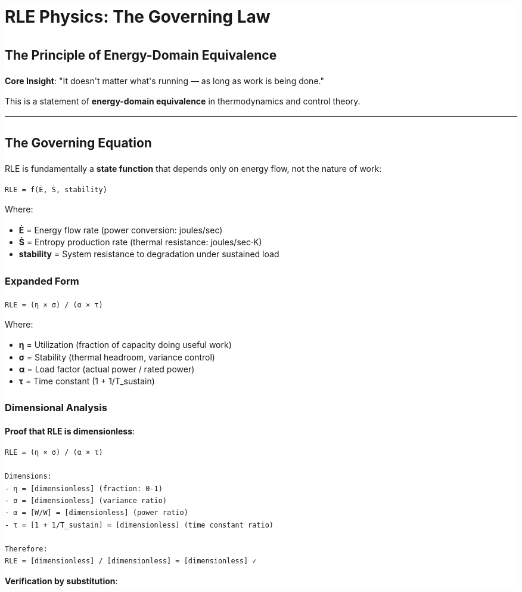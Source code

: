 # RLE Physics: The Governing Law

## The Principle of Energy-Domain Equivalence

**Core Insight**: "It doesn't matter what's running — as long as work is being done."

This is a statement of **energy-domain equivalence** in thermodynamics and control theory.

---

## The Governing Equation

RLE is fundamentally a **state function** that depends only on energy flow, not the nature of work:

```
RLE = f(Ė, Ṡ, stability)
```

Where:
- **Ė** = Energy flow rate (power conversion: joules/sec)
- **Ṡ** = Entropy production rate (thermal resistance: joules/sec·K)
- **stability** = System resistance to degradation under sustained load

### Expanded Form

```
RLE = (η × σ) / (α × τ)
```

Where:
- **η** = Utilization (fraction of capacity doing useful work)
- **σ** = Stability (thermal headroom, variance control)
- **α** = Load factor (actual power / rated power)
- **τ** = Time constant (1 + 1/T_sustain)

### Dimensional Analysis

**Proof that RLE is dimensionless**:

```
RLE = (η × σ) / (α × τ)

Dimensions:
- η = [dimensionless] (fraction: 0-1)
- σ = [dimensionless] (variance ratio)
- α = [W/W] = [dimensionless] (power ratio)
- τ = [1 + 1/T_sustain] = [dimensionless] (time constant ratio)

Therefore:
RLE = [dimensionless] / [dimensionless] = [dimensionless] ✓
```

**Verification by substitution**:
